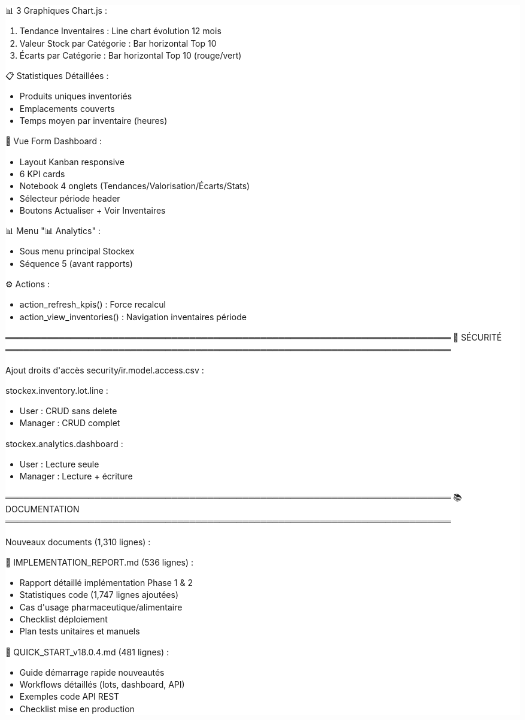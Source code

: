 📊 3 Graphiques Chart.js :
1. Tendance Inventaires : Line chart évolution 12 mois
2. Valeur Stock par Catégorie : Bar horizontal Top 10
3. Écarts par Catégorie : Bar horizontal Top 10 (rouge/vert)

📋 Statistiques Détaillées :
- Produits uniques inventoriés
- Emplacements couverts
- Temps moyen par inventaire (heures)

🎨 Vue Form Dashboard :
- Layout Kanban responsive
- 6 KPI cards
- Notebook 4 onglets (Tendances/Valorisation/Écarts/Stats)
- Sélecteur période header
- Boutons Actualiser + Voir Inventaires

📊 Menu "📊 Analytics" :
- Sous menu principal Stockex
- Séquence 5 (avant rapports)

⚙️ Actions :
- action_refresh_kpis() : Force recalcul
- action_view_inventories() : Navigation inventaires période

═══════════════════════════════════════════════════════════════════════════
🔐 SÉCURITÉ
═══════════════════════════════════════════════════════════════════════════

Ajout droits d'accès security/ir.model.access.csv :

stockex.inventory.lot.line :
- User : CRUD sans delete
- Manager : CRUD complet

stockex.analytics.dashboard :
- User : Lecture seule
- Manager : Lecture + écriture

═══════════════════════════════════════════════════════════════════════════
📚 DOCUMENTATION
═══════════════════════════════════════════════════════════════════════════

Nouveaux documents (1,310 lignes) :

📖 IMPLEMENTATION_REPORT.md (536 lignes) :
- Rapport détaillé implémentation Phase 1 & 2
- Statistiques code (1,747 lignes ajoutées)
- Cas d'usage pharmaceutique/alimentaire
- Checklist déploiement
- Plan tests unitaires et manuels

📖 QUICK_START_v18.0.4.md (481 lignes) :
- Guide démarrage rapide nouveautés
- Workflows détaillés (lots, dashboard, API)
- Exemples code API REST
- Checklist mise en production
